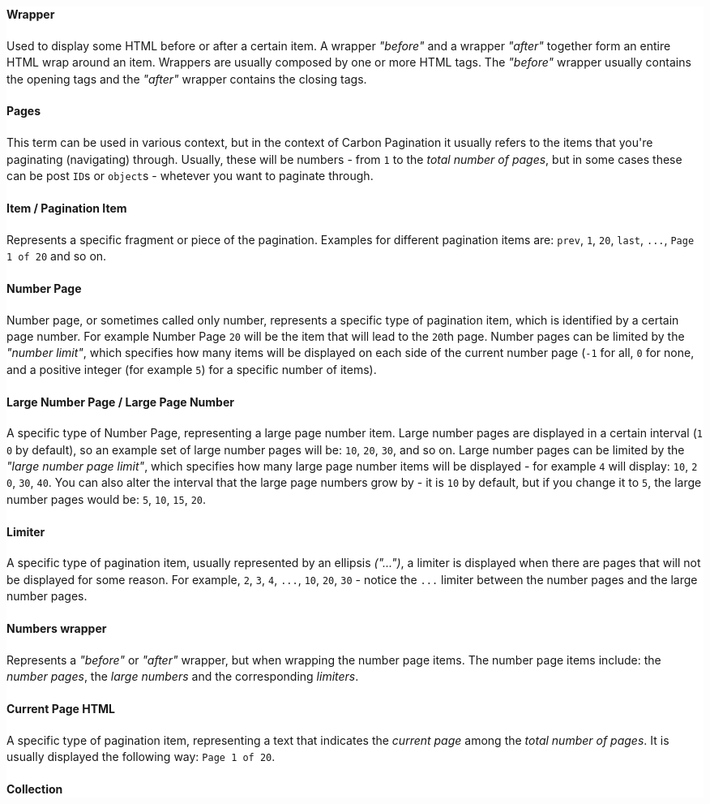 #### Wrapper

Used to display some HTML before or after a certain item. A wrapper *"before"* and a wrapper *"after"* together form an entire HTML wrap around an item. Wrappers are usually composed by one or more HTML tags. The *"before"* wrapper usually contains the opening tags and the *"after"* wrapper contains the closing tags.

#### Pages

This term can be used in various context, but in the context of Carbon Pagination it usually refers to the items that you're paginating (navigating) through. Usually, these will be numbers - from `1` to the *total number of pages*, but in some cases these can be post `ID`s or `object`s - whetever you want to paginate through.

#### Item / Pagination Item

Represents a specific fragment or piece of the pagination. Examples for different pagination items are: `prev`, `1`, `20`, `last`, `...`, `Page 1 of 20` and so on.

#### Number Page

Number page, or sometimes called only number, represents a specific type of pagination item, which is identified by a certain page number. For example Number Page `20` will be the item that will lead to the `20`th page. Number pages can be limited by the *"number limit"*, which specifies how many items will be displayed on each side of the current number page (`-1` for all, `0` for none, and a positive integer (for example `5`) for a specific number of items).

#### Large Number Page / Large Page Number

A specific type of Number Page, representing a large page number item. Large number pages are displayed in a certain interval (`10` by default), so an example set of large number pages will be: `10`, `20`, `30`, and so on. Large number pages can be limited by the *"large number page limit"*, which specifies how many large page number items will be displayed - for example `4` will display: `10`, `20`, `30`, `40`. You can also alter the interval that the large page numbers grow by - it is `10` by default, but if you change it to `5`, the large number pages would be: `5`, `10`, `15`, `20`.

#### Limiter

A specific type of pagination item, usually represented by an ellipsis *("...")*, a limiter is displayed when there are pages that will not be displayed for some reason. For example, `2`, `3`, `4`, `...`, `10`, `20`, `30` - notice the `...` limiter between the number pages and the large number pages.

#### Numbers wrapper

Represents a *"before"* or *"after"* wrapper, but when wrapping the number page items. The number page items include: the *number pages*, the *large numbers* and the corresponding *limiters*.

#### Current Page HTML

A specific type of pagination item, representing a text that indicates the *current page* among the *total number of pages*. It is usually displayed the following way: `Page 1 of 20`.

#### Collection
